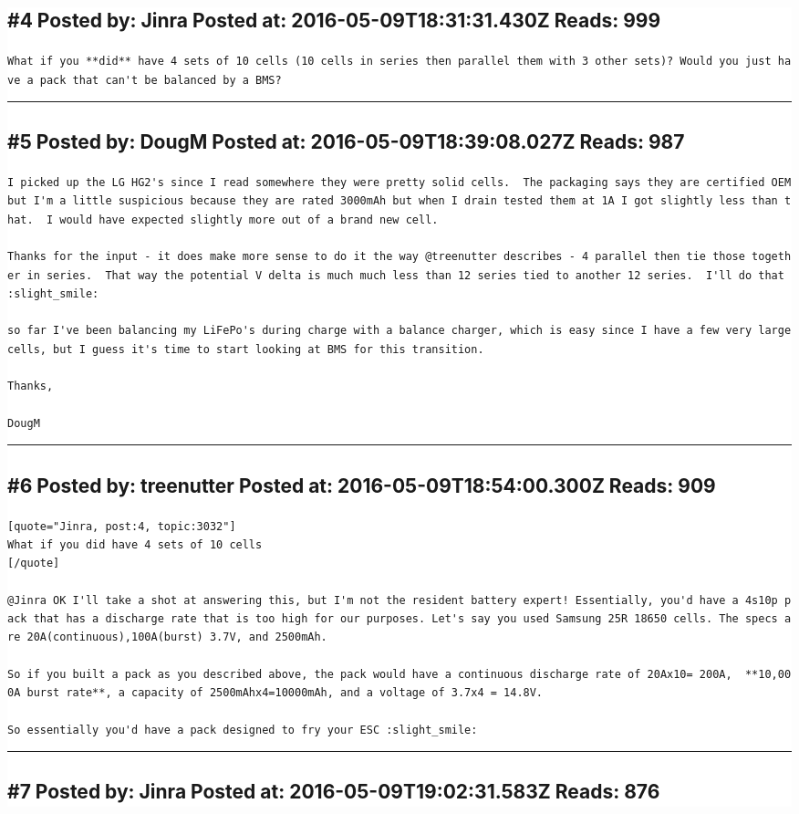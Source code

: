 ## \#4 Posted by: Jinra Posted at: 2016-05-09T18:31:31.430Z Reads: 999

```
What if you **did** have 4 sets of 10 cells (10 cells in series then parallel them with 3 other sets)? Would you just have a pack that can't be balanced by a BMS?
```

---
## \#5 Posted by: DougM Posted at: 2016-05-09T18:39:08.027Z Reads: 987

```
I picked up the LG HG2's since I read somewhere they were pretty solid cells.  The packaging says they are certified OEM but I'm a little suspicious because they are rated 3000mAh but when I drain tested them at 1A I got slightly less than that.  I would have expected slightly more out of a brand new cell.

Thanks for the input - it does make more sense to do it the way @treenutter describes - 4 parallel then tie those together in series.  That way the potential V delta is much much less than 12 series tied to another 12 series.  I'll do that :slight_smile: 

so far I've been balancing my LiFePo's during charge with a balance charger, which is easy since I have a few very large cells, but I guess it's time to start looking at BMS for this transition.

Thanks,

DougM
```

---
## \#6 Posted by: treenutter Posted at: 2016-05-09T18:54:00.300Z Reads: 909

```
[quote="Jinra, post:4, topic:3032"]
What if you did have 4 sets of 10 cells
[/quote]

@Jinra OK I'll take a shot at answering this, but I'm not the resident battery expert! Essentially, you'd have a 4s10p pack that has a discharge rate that is too high for our purposes. Let's say you used Samsung 25R 18650 cells. The specs are 20A(continuous),100A(burst) 3.7V, and 2500mAh.

So if you built a pack as you described above, the pack would have a continuous discharge rate of 20Ax10= 200A,  **10,000A burst rate**, a capacity of 2500mAhx4=10000mAh, and a voltage of 3.7x4 = 14.8V.

So essentially you'd have a pack designed to fry your ESC :slight_smile:
```

---
## \#7 Posted by: Jinra Posted at: 2016-05-09T19:02:31.583Z Reads: 876
